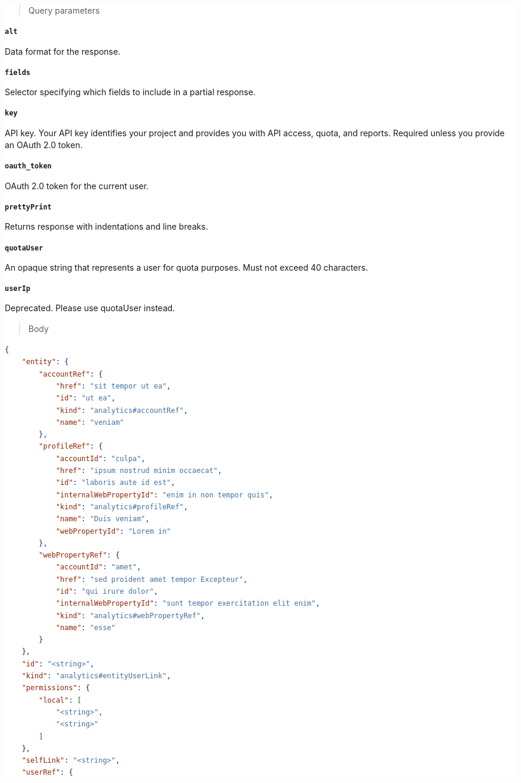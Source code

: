 > Query parameters

**`alt`**

Data format for the response.

**`fields`**

Selector specifying which fields to include in a partial response.

**`key`**

API key. Your API key identifies your project and provides you with API access, quota, and reports. Required unless you provide an OAuth 2.0 token.

**`oauth_token`**

OAuth 2.0 token for the current user.

**`prettyPrint`**

Returns response with indentations and line breaks.

**`quotaUser`**

An opaque string that represents a user for quota purposes. Must not exceed 40 characters.

**`userIp`**

Deprecated. Please use quotaUser instead.


> Body

```json
{
    "entity": {
        "accountRef": {
            "href": "sit tempor ut ea",
            "id": "ut ea",
            "kind": "analytics#accountRef",
            "name": "veniam"
        },
        "profileRef": {
            "accountId": "culpa",
            "href": "ipsum nostrud minim occaecat",
            "id": "laboris aute id est",
            "internalWebPropertyId": "enim in non tempor quis",
            "kind": "analytics#profileRef",
            "name": "Duis veniam",
            "webPropertyId": "Lorem in"
        },
        "webPropertyRef": {
            "accountId": "amet",
            "href": "sed proident amet tempor Excepteur",
            "id": "qui irure dolor",
            "internalWebPropertyId": "sunt tempor exercitation elit enim",
            "kind": "analytics#webPropertyRef",
            "name": "esse"
        }
    },
    "id": "<string>",
    "kind": "analytics#entityUserLink",
    "permissions": {
        "local": [
            "<string>",
            "<string>"
        ]
    },
    "selfLink": "<string>",
    "userRef": {
```